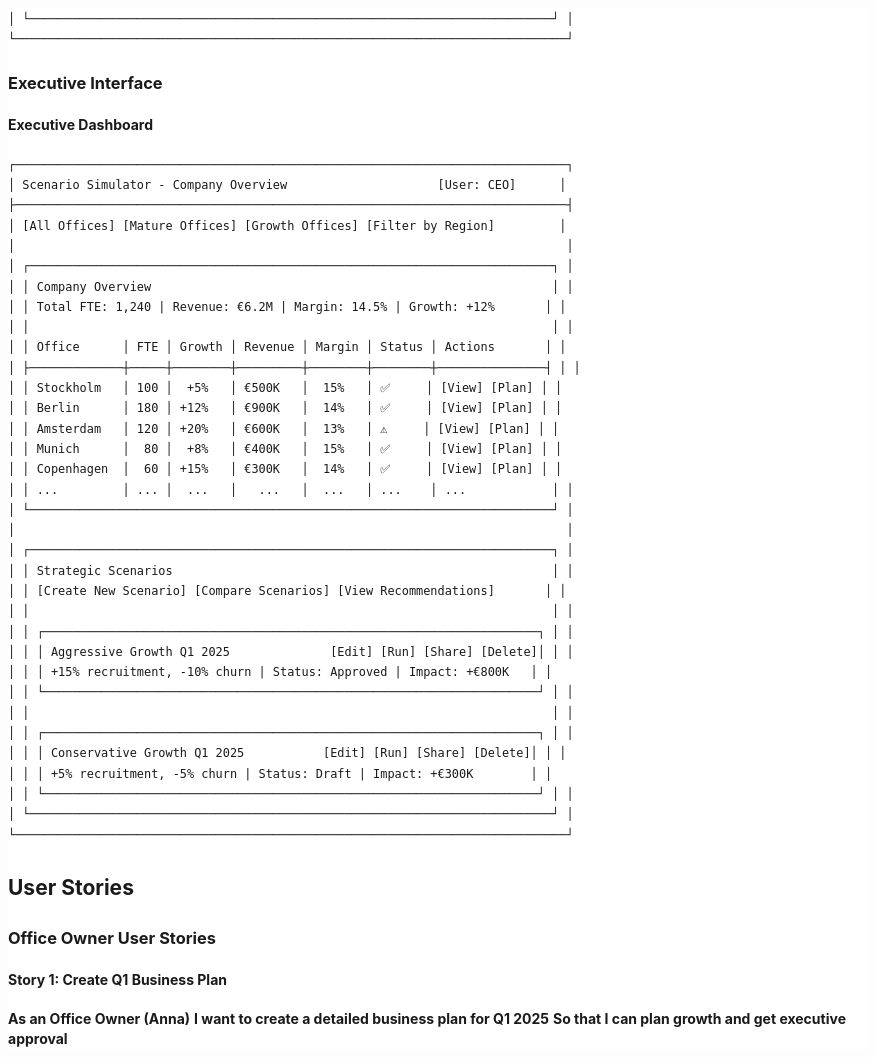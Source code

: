 ```
│ └─────────────────────────────────────────────────────────────────────────┘ │
└─────────────────────────────────────────────────────────────────────────────┘
```

### Executive Interface

#### Executive Dashboard
```
┌─────────────────────────────────────────────────────────────────────────────┐
│ Scenario Simulator - Company Overview                     [User: CEO]      │
├─────────────────────────────────────────────────────────────────────────────┤
│ [All Offices] [Mature Offices] [Growth Offices] [Filter by Region]         │
│                                                                             │
│ ┌─────────────────────────────────────────────────────────────────────────┐ │
│ │ Company Overview                                                        │ │
│ │ Total FTE: 1,240 | Revenue: €6.2M | Margin: 14.5% | Growth: +12%       │ │
│ │                                                                         │ │
│ │ Office      │ FTE │ Growth │ Revenue │ Margin │ Status │ Actions       │ │
│ ├─────────────┼─────┼────────┼─────────┼────────┼────────┼───────────────┤ │ │
│ │ Stockholm   │ 100 │  +5%   │ €500K   │  15%   │ ✅     │ [View] [Plan] │ │
│ │ Berlin      │ 180 │ +12%   │ €900K   │  14%   │ ✅     │ [View] [Plan] │ │
│ │ Amsterdam   │ 120 │ +20%   │ €600K   │  13%   │ ⚠️     │ [View] [Plan] │ │
│ │ Munich      │  80 │  +8%   │ €400K   │  15%   │ ✅     │ [View] [Plan] │ │
│ │ Copenhagen  │  60 │ +15%   │ €300K   │  14%   │ ✅     │ [View] [Plan] │ │
│ │ ...         │ ... │  ...   │   ...   │  ...   │ ...    │ ...            │ │
│ └─────────────────────────────────────────────────────────────────────────┘ │
│                                                                             │
│ ┌─────────────────────────────────────────────────────────────────────────┐ │
│ │ Strategic Scenarios                                                     │ │
│ │ [Create New Scenario] [Compare Scenarios] [View Recommendations]       │ │
│ │                                                                         │ │
│ │ ┌─────────────────────────────────────────────────────────────────────┐ │ │
│ │ │ Aggressive Growth Q1 2025              [Edit] [Run] [Share] [Delete]│ │ │
│ │ │ +15% recruitment, -10% churn | Status: Approved | Impact: +€800K   │ │
│ │ └─────────────────────────────────────────────────────────────────────┘ │ │
│ │                                                                         │ │
│ │ ┌─────────────────────────────────────────────────────────────────────┐ │ │
│ │ │ Conservative Growth Q1 2025           [Edit] [Run] [Share] [Delete]│ │ │
│ │ │ +5% recruitment, -5% churn | Status: Draft | Impact: +€300K        │ │
│ │ └─────────────────────────────────────────────────────────────────────┘ │ │
│ └─────────────────────────────────────────────────────────────────────────┘ │
└─────────────────────────────────────────────────────────────────────────────┘
```

## User Stories

### Office Owner User Stories

#### Story 1: Create Q1 Business Plan
**As an Office Owner (Anna)**
**I want to create a detailed business plan for Q1 2025**
**So that I can plan growth and get executive approval**
